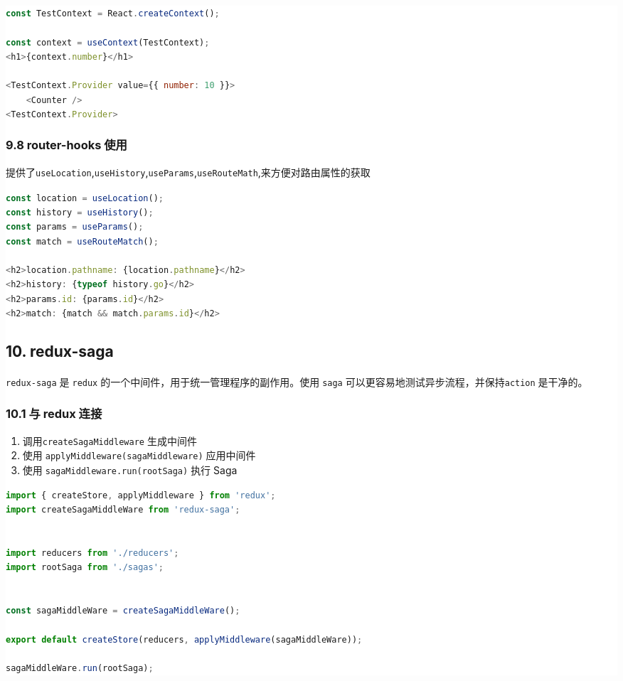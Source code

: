 ```js
const TestContext = React.createContext();

const context = useContext(TestContext);
<h1>{context.number}</h1>

<TestContext.Provider value={{ number: 10 }}>
    <Counter />
<TestContext.Provider>
```

### 9.8 router-hooks 使用

提供了`useLocation`,`useHistory`,`useParams`,`useRouteMath`,来方便对路由属性的获取

```js
const location = useLocation();
const history = useHistory();
const params = useParams();
const match = useRouteMatch();

<h2>location.pathname: {location.pathname}</h2>
<h2>history: {typeof history.go}</h2>
<h2>params.id: {params.id}</h2>
<h2>match: {match && match.params.id}</h2>
```

## 10. redux-saga

`redux-saga` 是 `redux` 的一个中间件，用于统一管理程序的副作用。使用 `saga` 可以更容易地测试异步流程，并保持`action` 是干净的。

### 10.1 与 redux 连接

1. 调用`createSagaMiddleware` 生成中间件
2. 使用 `applyMiddleware(sagaMiddleware)` 应用中间件
3. 使用 `sagaMiddleware.run(rootSaga)` 执行 Saga

```js
import { createStore, applyMiddleware } from 'redux';
import createSagaMiddleWare from 'redux-saga';


import reducers from './reducers';
import rootSaga from './sagas';


const sagaMiddleWare = createSagaMiddleWare();

export default createStore(reducers, applyMiddleware(sagaMiddleWare));

sagaMiddleWare.run(rootSaga);

```
